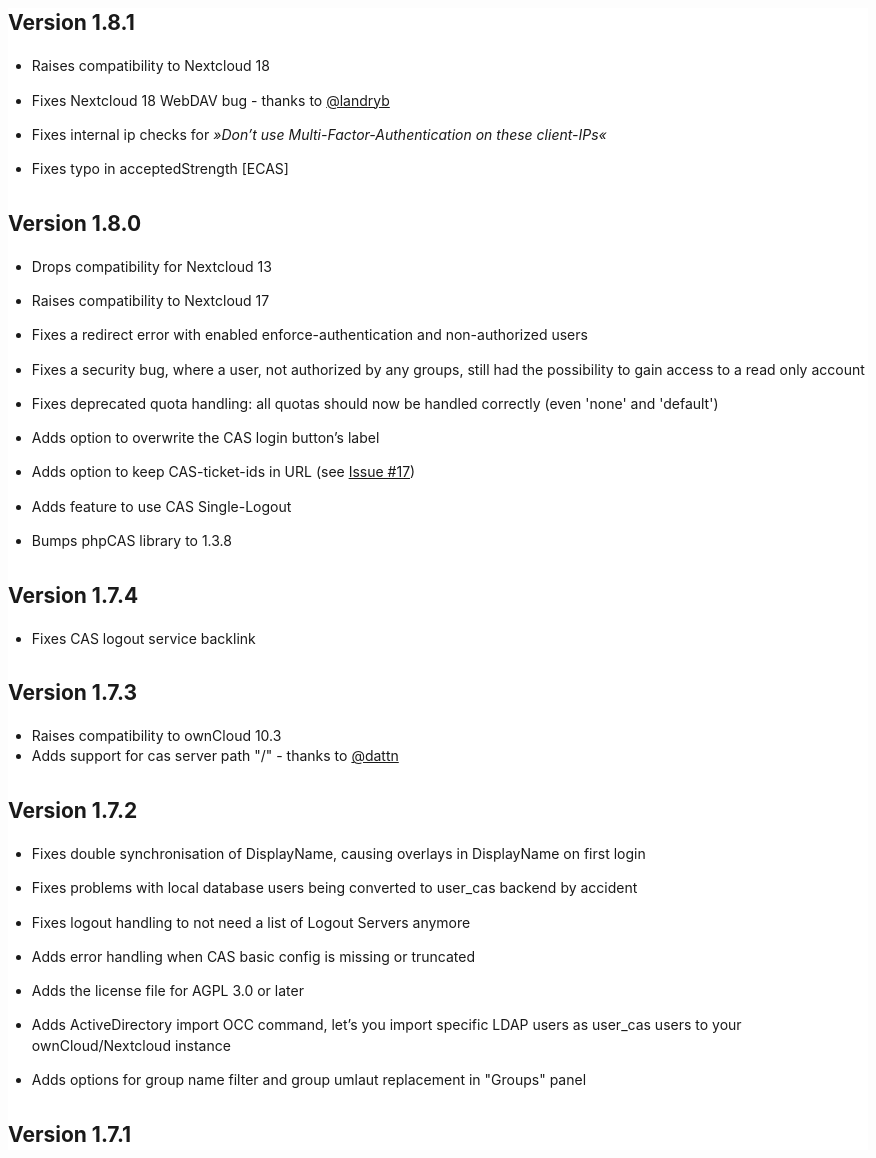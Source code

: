 
Version 1.8.1
-------------

* Raises compatibility to Nextcloud 18

* Fixes Nextcloud 18 WebDAV bug - thanks to [@landryb](https://github.com/landryb)
* Fixes internal ip checks for *»Don’t use Multi-Factor-Authentication on these client-IPs«*
* Fixes typo in acceptedStrength \[ECAS\]


Version 1.8.0
-------------

* Drops compatibility for Nextcloud 13
* Raises compatibility to Nextcloud 17

* Fixes a redirect error with enabled enforce-authentication and non-authorized users
* Fixes a security bug, where a user, not authorized by any groups, still had the possibility to gain access to a read only account
* Fixes deprecated quota handling: all quotas should now be handled correctly (even 'none' and 'default')

* Adds option to overwrite the CAS login button’s label
* Adds option to keep CAS-ticket-ids in URL (see [Issue #17](https://github.com/felixrupp/user_cas/issues/17))
* Adds feature to use CAS Single-Logout 

* Bumps phpCAS library to 1.3.8


Version 1.7.4
-------------

* Fixes CAS logout service backlink


Version 1.7.3
-------------

* Raises compatibility to ownCloud 10.3
* Adds support for cas server path "/" - thanks to [@dattn](https://github.com/dattn)


Version 1.7.2
-------------

* Fixes double synchronisation of DisplayName, causing overlays in DisplayName on first login
* Fixes problems with local database users being converted to user_cas backend by accident
* Fixes logout handling to not need a list of Logout Servers anymore

* Adds error handling when CAS basic config is missing or truncated
* Adds the license file for AGPL 3.0 or later
* Adds ActiveDirectory import OCC command, let’s you import specific LDAP users as user_cas users to your ownCloud/Nextcloud instance
* Adds options for group name filter and group umlaut replacement in "Groups" panel


Version 1.7.1
-------------
